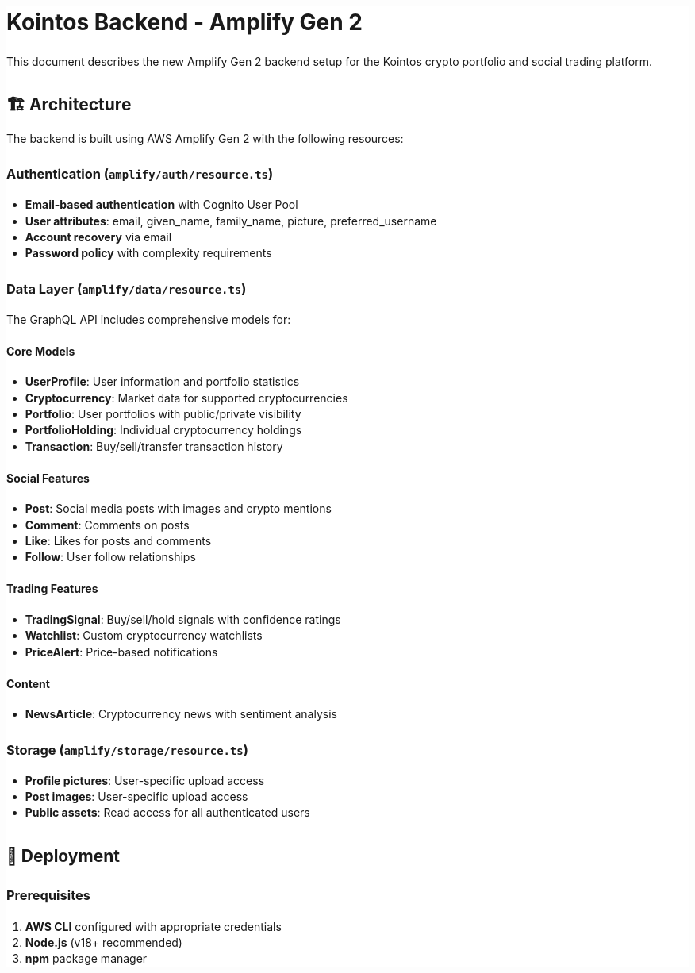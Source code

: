 # Kointos Backend - Amplify Gen 2

This document describes the new Amplify Gen 2 backend setup for the Kointos crypto portfolio and social trading platform.

## 🏗️ Architecture

The backend is built using AWS Amplify Gen 2 with the following resources:

### Authentication (`amplify/auth/resource.ts`)
- **Email-based authentication** with Cognito User Pool
- **User attributes**: email, given_name, family_name, picture, preferred_username
- **Account recovery** via email
- **Password policy** with complexity requirements

### Data Layer (`amplify/data/resource.ts`)
The GraphQL API includes comprehensive models for:

#### Core Models
- **UserProfile**: User information and portfolio statistics
- **Cryptocurrency**: Market data for supported cryptocurrencies
- **Portfolio**: User portfolios with public/private visibility
- **PortfolioHolding**: Individual cryptocurrency holdings
- **Transaction**: Buy/sell/transfer transaction history

#### Social Features
- **Post**: Social media posts with images and crypto mentions
- **Comment**: Comments on posts
- **Like**: Likes for posts and comments
- **Follow**: User follow relationships

#### Trading Features
- **TradingSignal**: Buy/sell/hold signals with confidence ratings
- **Watchlist**: Custom cryptocurrency watchlists
- **PriceAlert**: Price-based notifications

#### Content
- **NewsArticle**: Cryptocurrency news with sentiment analysis

### Storage (`amplify/storage/resource.ts`)
- **Profile pictures**: User-specific upload access
- **Post images**: User-specific upload access
- **Public assets**: Read access for all authenticated users

## 🚀 Deployment

### Prerequisites
1. **AWS CLI** configured with appropriate credentials
2. **Node.js** (v18+ recommended)
3. **npm** package manager
